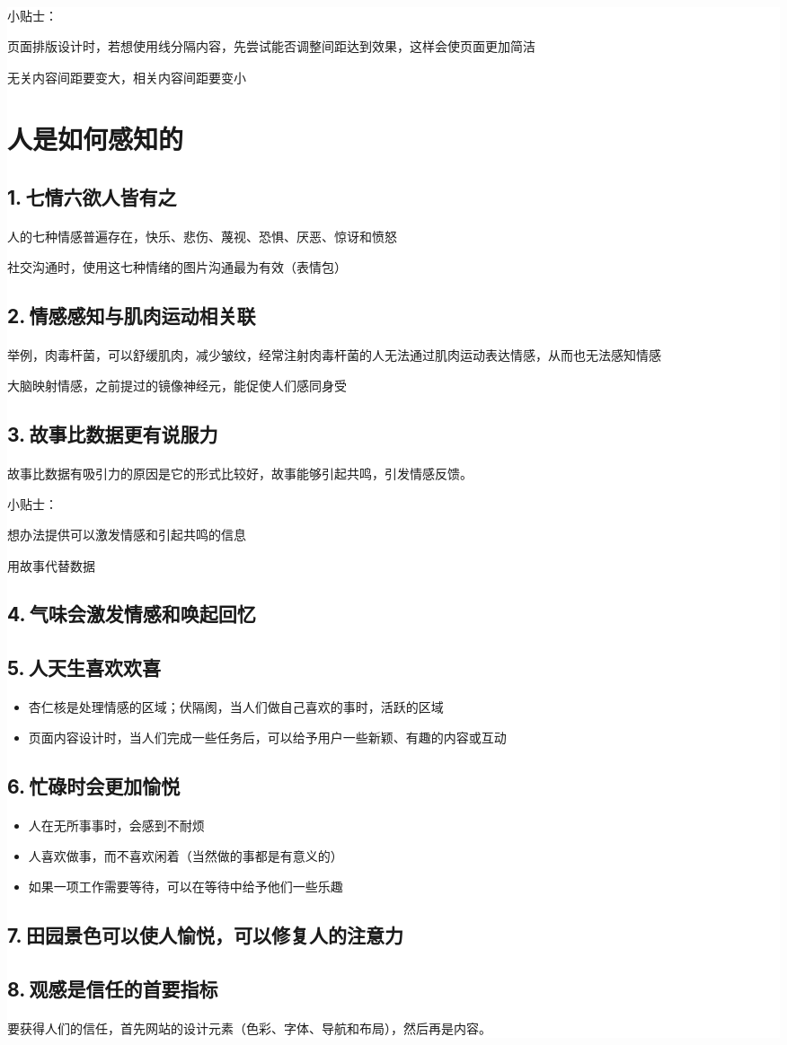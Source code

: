 小贴士：&#x20;

页面排版设计时，若想使用线分隔内容，先尝试能否调整间距达到效果，这样会使页面更加简洁

无关内容间距要变大，相关内容间距要变小

# 人是如何感知的

## **1. 七情六欲人皆有之**&#x20;

人的七种情感普遍存在，快乐、悲伤、蔑视、恐惧、厌恶、惊讶和愤怒&#x20;

社交沟通时，使用这七种情绪的图片沟通最为有效（表情包）&#x20;

## **2. 情感感知与肌肉运动相关联**&#x20;

举例，肉毒杆菌，可以舒缓肌肉，减少皱纹，经常注射肉毒杆菌的人无法通过肌肉运动表达情感，从而也无法感知情感

大脑映射情感，之前提过的镜像神经元，能促使人们感同身受&#x20;

## **3. 故事比数据更有说服力**&#x20;

故事比数据有吸引力的原因是它的形式比较好，故事能够引起共鸣，引发情感反馈。&#x20;

小贴士：&#x20;

想办法提供可以激发情感和引起共鸣的信息

用故事代替数据

## **4. 气味会激发情感和唤起回忆**&#x20;

## **5. 人天生喜欢欢喜**&#x20;

*   杏仁核是处理情感的区域；伏隔阂，当人们做自己喜欢的事时，活跃的区域

*   页面内容设计时，当人们完成一些任务后，可以给予用户一些新颖、有趣的内容或互动

## **6. 忙碌时会更加愉悦**&#x20;

*   人在无所事事时，会感到不耐烦

*   人喜欢做事，而不喜欢闲着（当然做的事都是有意义的）

*   如果一项工作需要等待，可以在等待中给予他们一些乐趣

## **7. 田园景色可以使人愉悦，可以修复人的注意力**&#x20;

## **8. 观感是信任的首要指标**&#x20;

要获得人们的信任，首先网站的设计元素（色彩、字体、导航和布局），然后再是内容。&#x20;
